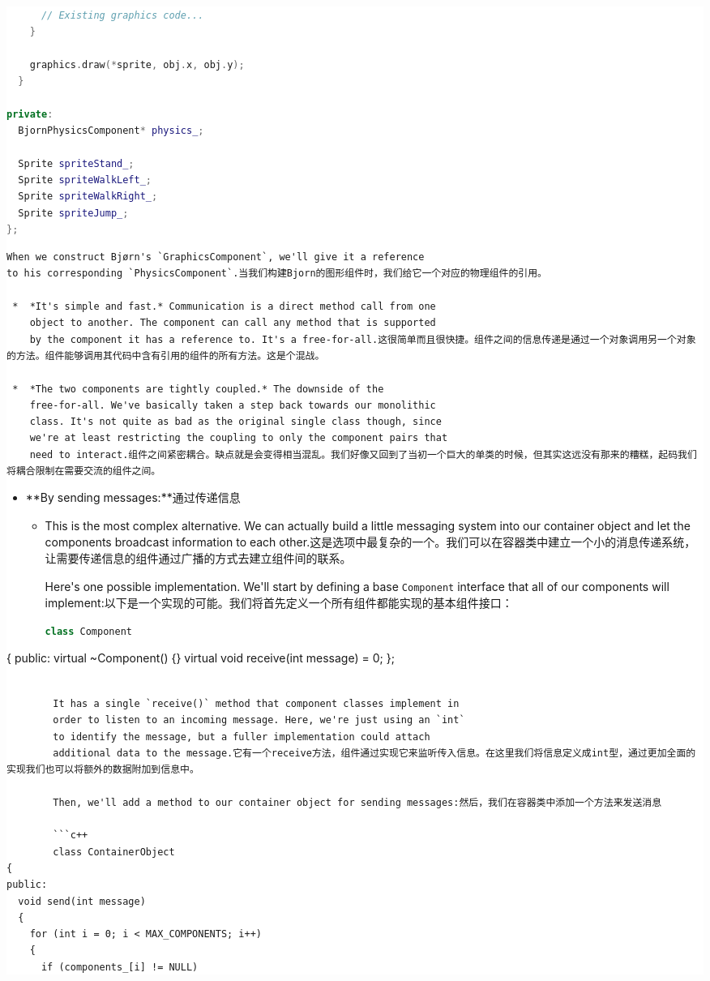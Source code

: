 ```c++
      // Existing graphics code...
    }

    graphics.draw(*sprite, obj.x, obj.y);
  }

private:
  BjornPhysicsComponent* physics_;

  Sprite spriteStand_;
  Sprite spriteWalkLeft_;
  Sprite spriteWalkRight_;
  Sprite spriteJump_;
};
```

    When we construct Bjørn's `GraphicsComponent`, we'll give it a reference
    to his corresponding `PhysicsComponent`.当我们构建Bjorn的图形组件时，我们给它一个对应的物理组件的引用。

     *  *It's simple and fast.* Communication is a direct method call from one
        object to another. The component can call any method that is supported
        by the component it has a reference to. It's a free-for-all.这很简单而且很快捷。组件之间的信息传递是通过一个对象调用另一个对象的方法。组件能够调用其代码中含有引用的组件的所有方法。这是个混战。

     *  *The two components are tightly coupled.* The downside of the
        free-for-all. We've basically taken a step back towards our monolithic
        class. It's not quite as bad as the original single class though, since
        we're at least restricting the coupling to only the component pairs that
        need to interact.组件之间紧密耦合。缺点就是会变得相当混乱。我们好像又回到了当初一个巨大的单类的时候，但其实这远没有那来的糟糕，起码我们将耦合限制在需要交流的组件之间。

 *  **By sending messages:**通过传递信息

     *  This is the most complex alternative. We can actually build a little
        messaging system into our container object and let the components
        broadcast information to each other.这是选项中最复杂的一个。我们可以在容器类中建立一个小的消息传递系统，让需要传递信息的组件通过广播的方式去建立组件间的联系。

        Here's one possible implementation. We'll start by defining a base
        `Component` interface that all of our components will implement:以下是一个实现的可能。我们将首先定义一个所有组件都能实现的基本组件接口：

        ```c++
        class Component
{
public:
  virtual ~Component() {}
  virtual void receive(int message) = 0;
};
```

        It has a single `receive()` method that component classes implement in
        order to listen to an incoming message. Here, we're just using an `int`
        to identify the message, but a fuller implementation could attach
        additional data to the message.它有一个receive方法，组件通过实现它来监听传入信息。在这里我们将信息定义成int型，通过更加全面的实现我们也可以将额外的数据附加到信息中。

        Then, we'll add a method to our container object for sending messages:然后，我们在容器类中添加一个方法来发送消息

        ```c++
        class ContainerObject
{
public:
  void send(int message)
  {
    for (int i = 0; i < MAX_COMPONENTS; i++)
    {
      if (components_[i] != NULL)
```